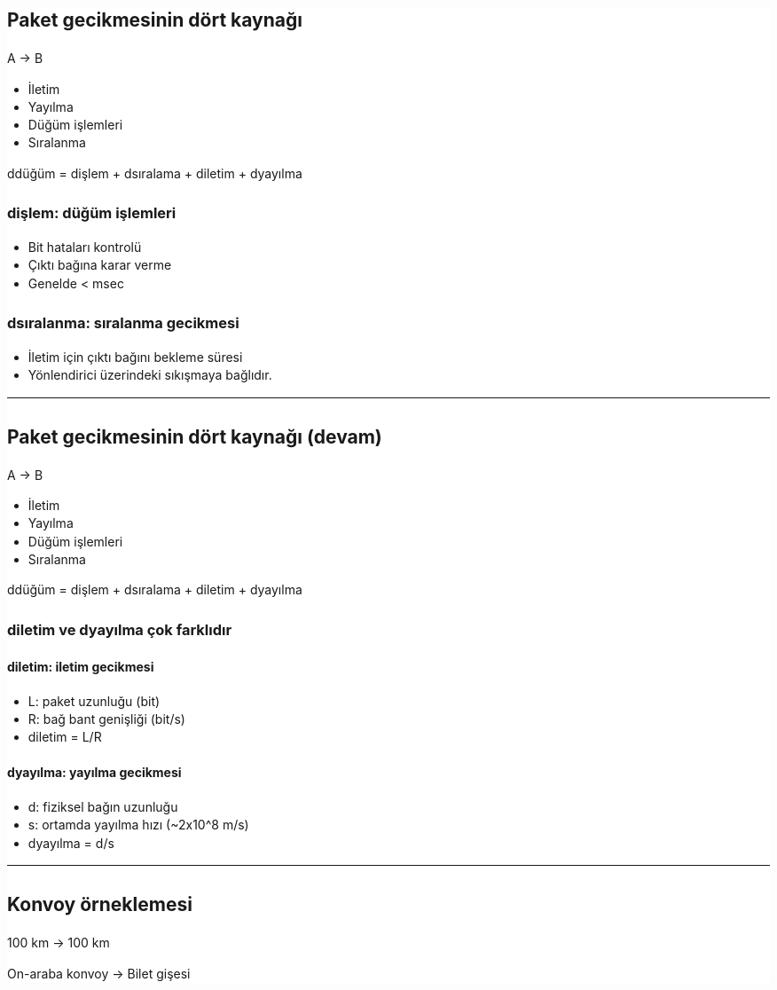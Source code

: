 
## Paket gecikmesinin dört kaynağı

A → B  

- İletim  
- Yayılma  
- Düğüm işlemleri  
- Sıralanma  

ddüğüm = dişlem + dsıralama + diletim + dyayılma  

### dişlem: düğüm işlemleri  
- Bit hataları kontrolü  
- Çıktı bağına karar verme  
- Genelde < msec  

### dsıralanma: sıralanma gecikmesi  
- İletim için çıktı bağını bekleme süresi  
- Yönlendirici üzerindeki sıkışmaya bağlıdır.  

---

## Paket gecikmesinin dört kaynağı (devam)

A → B  

- İletim  
- Yayılma  
- Düğüm işlemleri  
- Sıralanma  

ddüğüm = dişlem + dsıralama + diletim + dyayılma  

### diletim ve dyayılma çok farklıdır  

#### diletim: iletim gecikmesi  
- L: paket uzunluğu (bit)  
- R: bağ bant genişliği (bit/s)  
- diletim = L/R  

#### dyayılma: yayılma gecikmesi  
- d: fiziksel bağın uzunluğu  
- s: ortamda yayılma hızı (~2x10^8 m/s)  
- dyayılma = d/s  

---

## Konvoy örneklemesi

100 km → 100 km  

On-araba konvoy → Bilet gişesi  
